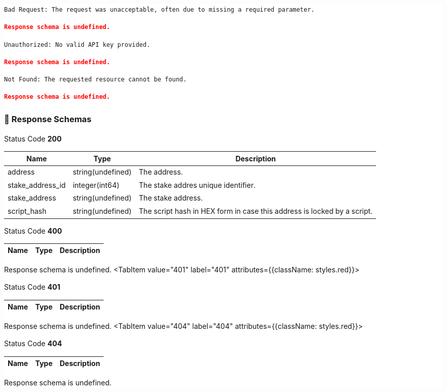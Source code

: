 `Bad Request: The request was unacceptable, often due to missing a required parameter.`

```json
Response schema is undefined.
``` 
</TabItem> 
<TabItem value="401" label="401" attributes={{className: styles.red}}> 

`Unauthorized: No valid API key provided.`

```json
Response schema is undefined.
``` 
</TabItem> 
<TabItem value="404" label="404" attributes={{className: styles.red}}> 

`Not Found: The requested resource cannot be found.`

```json
Response schema is undefined.
``` 
</TabItem> 
</Tabs>

### 💌 Response Schemas 

<Tabs groupId="response-type"> 
<TabItem value="200" label="200" attributes={{className: styles.green}}>

Status Code **200**

|Name|Type|Description| 
|---|---|---|
| address|string(undefined)|The address.|
| stake_address_id|integer(int64)|The stake addres unique identifier.|
| stake_address|string(undefined)|The stake address.|
| script_hash|string(undefined)|The script hash in HEX form in case this address is locked by a script.|
</TabItem> 
<TabItem value="400" label="400" attributes={{className: styles.red}}>

Status Code **400**

|Name|Type|Description| 
|---|---|---|
Response schema is undefined.
</TabItem> 
<TabItem value="401" label="401" attributes={{className: styles.red}}>

Status Code **401**

|Name|Type|Description| 
|---|---|---|
Response schema is undefined.
</TabItem> 
<TabItem value="404" label="404" attributes={{className: styles.red}}>

Status Code **404**

|Name|Type|Description| 
|---|---|---|
Response schema is undefined.
</TabItem> 
</Tabs>
